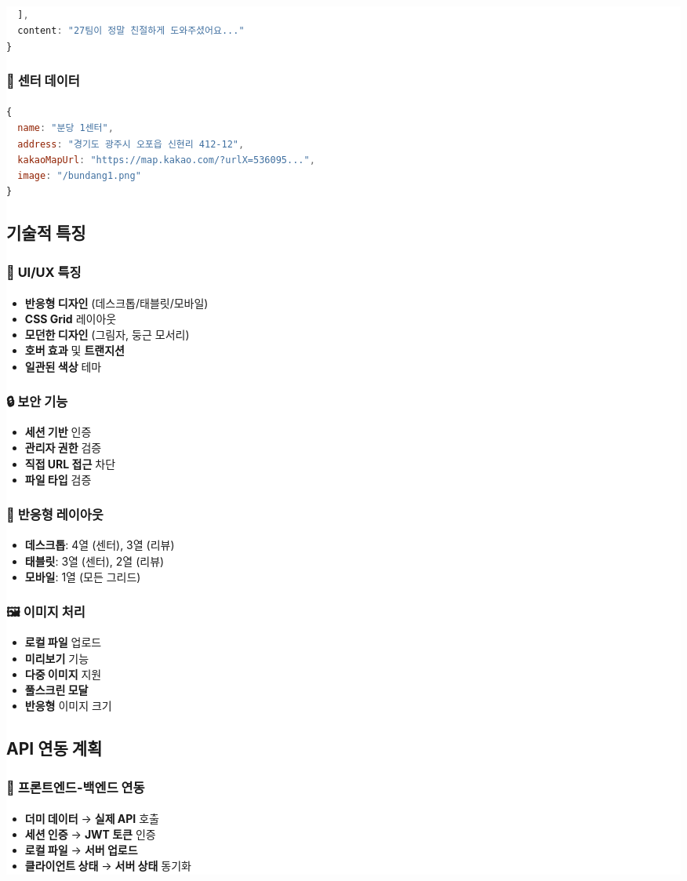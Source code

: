 ```javascript
  ],
  content: "27팀이 정말 친절하게 도와주셨어요..."
}
```

### 🏢 **센터 데이터**
```javascript
{
  name: "분당 1센터",
  address: "경기도 광주시 오포읍 신현리 412-12",
  kakaoMapUrl: "https://map.kakao.com/?urlX=536095...",
  image: "/bundang1.png"
}
```

## 기술적 특징

### 🎨 **UI/UX 특징**
- **반응형 디자인** (데스크톱/태블릿/모바일)
- **CSS Grid** 레이아웃
- **모던한 디자인** (그림자, 둥근 모서리)
- **호버 효과** 및 **트랜지션**
- **일관된 색상** 테마

### 🔒 **보안 기능**
- **세션 기반** 인증
- **관리자 권한** 검증
- **직접 URL 접근** 차단
- **파일 타입** 검증

### 📱 **반응형 레이아웃**
- **데스크톱**: 4열 (센터), 3열 (리뷰)
- **태블릿**: 3열 (센터), 2열 (리뷰)
- **모바일**: 1열 (모든 그리드)

### 🖼️ **이미지 처리**
- **로컬 파일** 업로드
- **미리보기** 기능
- **다중 이미지** 지원
- **풀스크린 모달**
- **반응형** 이미지 크기

## API 연동 계획

### 🔄 **프론트엔드-백엔드 연동**
- **더미 데이터** → **실제 API** 호출
- **세션 인증** → **JWT 토큰** 인증
- **로컬 파일** → **서버 업로드**
- **클라이언트 상태** → **서버 상태** 동기화
